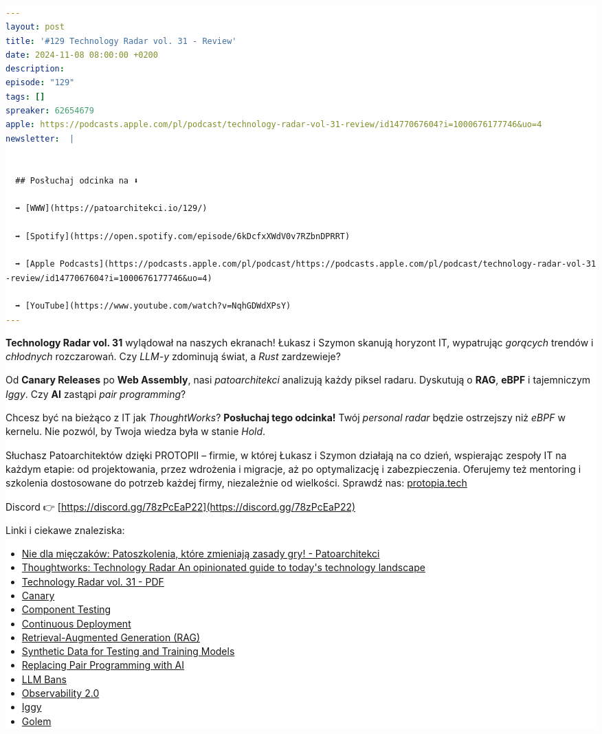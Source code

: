 ```yaml
---
layout: post
title: '#129 Technology Radar vol. 31 - Review'
date: 2024-11-08 08:00:00 +0200
description: 
episode: "129"
tags: []
spreaker: 62654679
apple: https://podcasts.apple.com/pl/podcast/technology-radar-vol-31-review/id1477067604?i=1000676177746&uo=4
newsletter:  |
  

  ## Posłuchaj odcinka na ⬇️

  ➡️ [WWW](https://patoarchitekci.io/129/)

  ➡️ [Spotify](https://open.spotify.com/episode/6kDcfxXWdV0v7RZbnDPRRT)

  ➡️ [Apple Podcasts](https://podcasts.apple.com/pl/podcast/https://podcasts.apple.com/pl/podcast/technology-radar-vol-31-review/id1477067604?i=1000676177746&uo=4)

  ➡️ [YouTube](https://www.youtube.com/watch?v=NqhGDWdXPsY)
---
```

**Technology Radar vol. 31** wylądował na naszych ekranach! Łukasz i Szymon skanują horyzont IT, wypatrując _gorących_ trendów i _chłodnych_ rozczarowań. Czy _LLM-y_ zdominują świat, a _Rust_ zardzewieje?

Od **Canary Releases** po **Web Assembly**, nasi _patoarchitekci_ analizują każdy piksel radaru. Dyskutują o **RAG**, **eBPF** i tajemniczym _Iggy_. Czy **AI** zastąpi _pair programming_?

Chcesz być na bieżąco z IT jak _ThoughtWorks_? **Posłuchaj tego odcinka!** Twój _personal radar_ będzie ostrzejszy niż _eBPF_ w kernelu. Nie pozwól, by Twoja wiedza była w stanie _Hold_.


Słuchasz Patoarchitektów dzięki PROTOPII – firmie, w której Łukasz i Szymon działają na co dzień, wspierając zespoły IT na każdym etapie: od projektowania, przez wdrożenia i migracje, aż po optymalizację i zabezpieczenia. Oferujemy też mentoring i szkolenia dostosowane do potrzeb każdej firmy, niezależnie od wielkości. Sprawdź nas: [protopia.tech](https://protopia.tech/)

Discord 👉 [https://discord.gg/78zPcEaP22](https://discord.gg/78zPcEaP22)

Linki i ciekawe znaleziska:

- [Nie dla mięczaków: Patoszkolenia, które zmieniają zasady gry! - Patoarchitekci](https://patoarchitekci.io/szkolenia/)
- [Thoughtworks: Technology Radar An opinionated guide to today's technology landscape](https://www.thoughtworks.com/radar)
- [Technology Radar vol. 31 - PDF](https://www.thoughtworks.com/content/dam/thoughtworks/documents/radar/2024/10/tr_technology_radar_vol_31_en.pdf)
- [Canary](https://www.thoughtworks.com/en-de/radar/techniques/summary/1-canary)
- [Component Testing](https://www.thoughtworks.com/en-de/radar/techniques/summary/component-testing)
- [Continuous Deployment](https://www.thoughtworks.com/en-de/radar/techniques/summary/continuous-deployment)
- [Retrieval-Augmented Generation (RAG)](https://www.thoughtworks.com/radar/techniques/retrieval-augmented-generation-rag)
- [Synthetic Data for Testing and Training Models](https://www.thoughtworks.com/radar/techniques/synthetic-data-for-testing-and-training-models)
- [Replacing Pair Programming with AI](https://www.thoughtworks.com/radar/techniques/replacing-pair-programming-with-ai)
- [LLM Bans](https://www.thoughtworks.com/radar/techniques/llm-bans)
- [Observability 2.0](https://www.thoughtworks.com/radar/techniques/observability-2-0)
- [Iggy](https://www.thoughtworks.com/radar/platforms/iggy)
- [Golem](https://www.thoughtworks.com/en-de/radar/platforms/summary/golem)